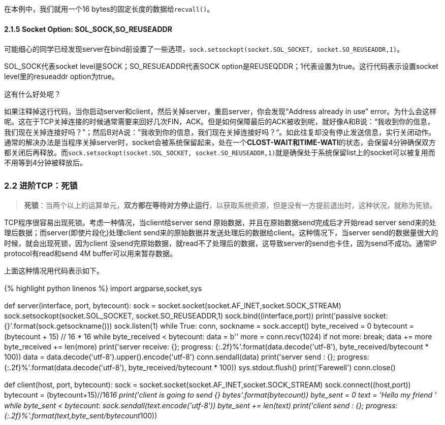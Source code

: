 在本例中，我们就用一个16 bytes的固定长度的数据给``recvall()``。

#### 2.1.5 Socket Option: SOL_SOCK,SO_REUSEADDR ####

可能细心的同学已经发现server在bind前设置了一些选项，``sock.setsockopt(socket.SOL_SOCKET, socket.SO_REUSEADDR,1)``。

SOL_SOCK代表socket level是SOCK；SO_RESUEADDR代表SOCK option是REUSEQDDR；1代表设置为true。这行代码表示设置socket level里的resueaddr option为true。

这有什么好处呢？

如果注释掉这行代码，当你启动server和client，然后关掉server，重启server，你会发现“Address already in use” error。为什么会这样呢。这在于TCP关掉连接的时候通常需要来回好几次FIN，ACK。但是如何保障最后的ACK被收到呢，就好像A和B说：“我收到你的信息，我们现在关掉连接好吗？”；然后B对A说：”我收到你的信息，我们现在关掉连接好吗？“。如此往复却没有停止发送信息，实行关闭动作。通常的解决办法是当程序关掉server时，socket会被系统保留起来，处在一个**CLOST-WAIT和TIME-WATI**的状态，会保留4分钟确保双方都关闭后再释放。而``sock.setsockopt(socket.SOL_SOCKET, socket.SO_REUSEADDR,1)``就是确保处于系统保留list上的socket可以被复用而不用等到4分钟被释放后。

### 2.2 进阶TCP：死锁 ###

> **死锁**：当两个以上的运算单元，**双方都在等待对方停止运行**，以获取系统资源，但是没有一方提前退出时，这种状况，就称为死锁。

TCP程序很容易出现死锁。考虑一种情况，当client给server send 原始数据，并且在原始数据send完成后才开始read server send来的处理后数据；而server(即使片段化)处理client send来的原始数据并发送处理后的数据给client。这种情况下，当server send的数据量很大的时候，就会出现死锁，因为client 没send完原始数据，就read不了处理后的数据，这导致server的send也卡住，因为send不成功。通常IP protocol有read和send 4M buffer可以用来暂存数据。

上面这种情况用代码表示如下。

{% highlight python linenos %}
import argparse,socket,sys

def server(interface, port, bytecount):
    sock = socket.socket(socket.AF_INET,socket.SOCK_STREAM)
    sock.setsockopt(socket.SOL_SOCKET, socket.SO_REUSEADDR,1)
    sock.bind((interface,port))
    print('passive socket: {}'.format(sock.getsockname()))
    sock.listen(1)
    while True:
        conn, sockname = sock.accept()
        byte_received = 0
        bytecount = (bytecount + 15) // 16 * 16
        while byte_received < bytecount:
            data = b''
            more = conn.recv(1024)
            if not more:
                break;
            data += more
            byte_received += len(more)
            print('server receive: {}; progress: {:.2f}%'.format(data.decode('utf-8'), byte_received/bytecount * 100))
            data = data.decode('utf-8').upper().encode('utf-8')
            conn.sendall(data)
            print('server send   : {}; progress: {:.2f}%'.format(data.decode('utf-8'), byte_received/bytecount * 100))
            sys.stdout.flush()
        print('Farewell')
        conn.close()

def client(host, port, bytecount):
    sock = socket.socket(socket.AF_INET,socket.SOCK_STREAM)
    sock.connect((host,port))
    bytecount = (bytecount+15)//16*16
    print('client is going to send {} bytes'.format(bytecount))
    byte_sent = 0
    text = 'Hello my friend '
    while byte_sent < bytecount:
        sock.sendall(text.encode('utf-8'))
        byte_sent += len(text)
        print('client send   : {}; progress: {:.2f}%'.format(text,byte_sent/bytecount*100))